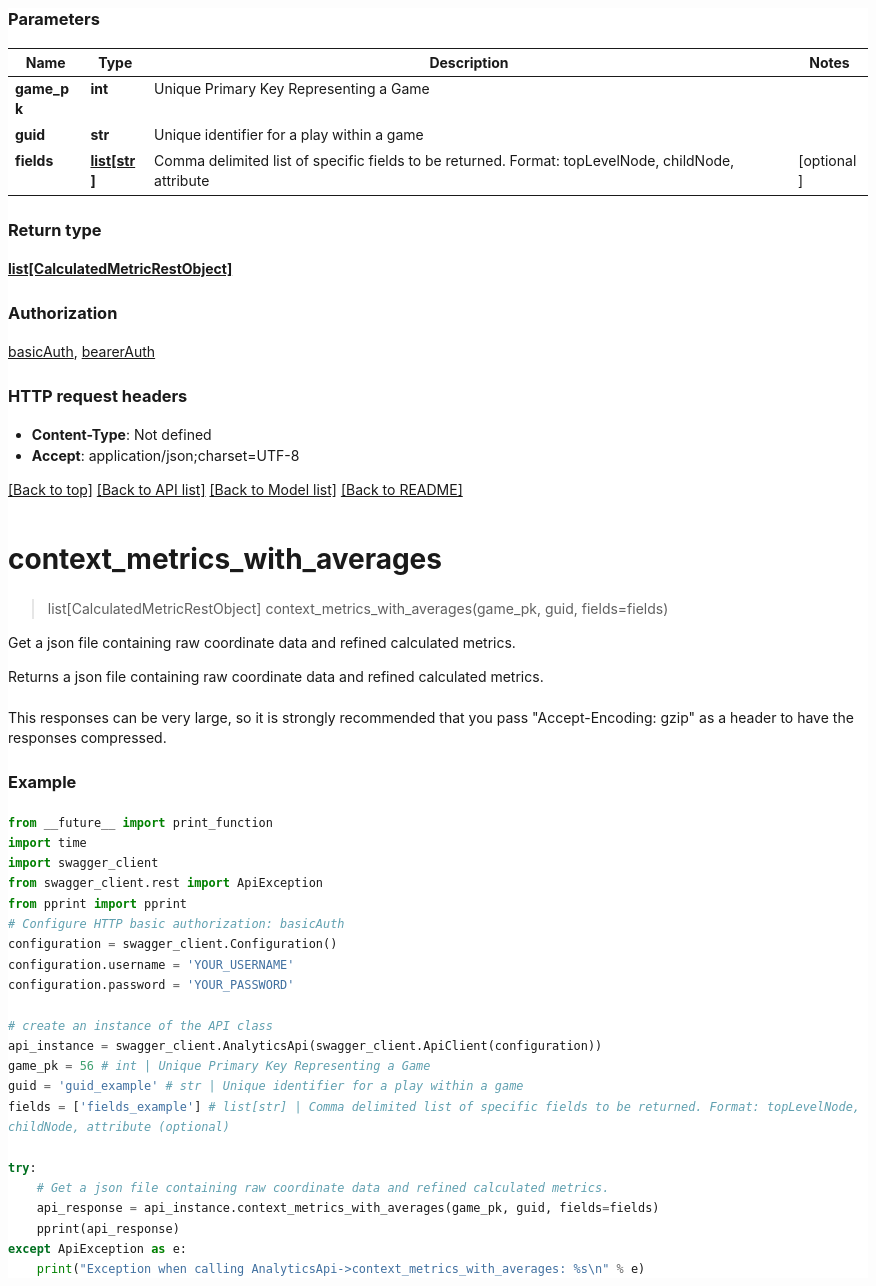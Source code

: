 ### Parameters

Name | Type | Description  | Notes
------------- | ------------- | ------------- | -------------
 **game_pk** | **int**| Unique Primary Key Representing a Game | 
 **guid** | **str**| Unique identifier for a play within a game | 
 **fields** | [**list[str]**](str.md)| Comma delimited list of specific fields to be returned. Format: topLevelNode, childNode, attribute | [optional] 

### Return type

[**list[CalculatedMetricRestObject]**](CalculatedMetricRestObject.md)

### Authorization

[basicAuth](../README.md#basicAuth), [bearerAuth](../README.md#bearerAuth)

### HTTP request headers

 - **Content-Type**: Not defined
 - **Accept**: application/json;charset=UTF-8

[[Back to top]](#) [[Back to API list]](../README.md#documentation-for-api-endpoints) [[Back to Model list]](../README.md#documentation-for-models) [[Back to README]](../README.md)

# **context_metrics_with_averages**
> list[CalculatedMetricRestObject] context_metrics_with_averages(game_pk, guid, fields=fields)

Get a json file containing raw coordinate data and refined calculated metrics.

Returns a json file containing raw coordinate data and refined calculated metrics.<br/><br/>This responses can be very large, so it is strongly recommended that you pass \"Accept-Encoding: gzip\" as a header to have the responses compressed.

### Example
```python
from __future__ import print_function
import time
import swagger_client
from swagger_client.rest import ApiException
from pprint import pprint
# Configure HTTP basic authorization: basicAuth
configuration = swagger_client.Configuration()
configuration.username = 'YOUR_USERNAME'
configuration.password = 'YOUR_PASSWORD'

# create an instance of the API class
api_instance = swagger_client.AnalyticsApi(swagger_client.ApiClient(configuration))
game_pk = 56 # int | Unique Primary Key Representing a Game
guid = 'guid_example' # str | Unique identifier for a play within a game
fields = ['fields_example'] # list[str] | Comma delimited list of specific fields to be returned. Format: topLevelNode, childNode, attribute (optional)

try:
    # Get a json file containing raw coordinate data and refined calculated metrics.
    api_response = api_instance.context_metrics_with_averages(game_pk, guid, fields=fields)
    pprint(api_response)
except ApiException as e:
    print("Exception when calling AnalyticsApi->context_metrics_with_averages: %s\n" % e)
```
